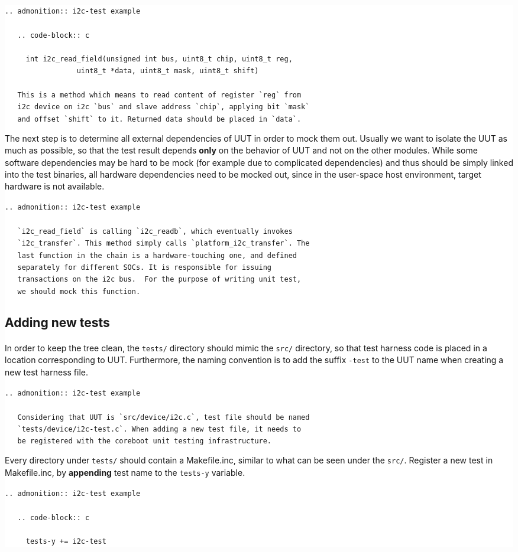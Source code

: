 ```eval_rst
.. admonition:: i2c-test example

   .. code-block:: c

     int i2c_read_field(unsigned int bus, uint8_t chip, uint8_t reg,
                 uint8_t *data, uint8_t mask, uint8_t shift)

   This is a method which means to read content of register `reg` from
   i2c device on i2c `bus` and slave address `chip`, applying bit `mask`
   and offset `shift` to it. Returned data should be placed in `data`.
```

The next step is to determine all external dependencies of UUT in order
to mock them out. Usually we want to isolate the UUT as much as
possible, so that the test result depends __only__ on the behavior of
UUT and not on the other modules. While some software dependencies may
be hard to be mock (for example due to complicated dependencies) and
thus should be simply linked into the test binaries, all hardware
dependencies need to be mocked out, since in the user-space host
environment, target hardware is not available.

```eval_rst
.. admonition:: i2c-test example

   `i2c_read_field` is calling `i2c_readb`, which eventually invokes
   `i2c_transfer`. This method simply calls `platform_i2c_transfer`. The
   last function in the chain is a hardware-touching one, and defined
   separately for different SOCs. It is responsible for issuing
   transactions on the i2c bus.  For the purpose of writing unit test,
   we should mock this function.
```

## Adding new tests
In order to keep the tree clean, the `tests/` directory should mimic the
`src/` directory, so that test harness code is placed in a location
corresponding to UUT. Furthermore, the naming convention is to add the
suffix `-test` to the UUT name when creating a new test harness file.

```eval_rst
.. admonition:: i2c-test example

   Considering that UUT is `src/device/i2c.c`, test file should be named
   `tests/device/i2c-test.c`. When adding a new test file, it needs to
   be registered with the coreboot unit testing infrastructure.
```

Every directory under `tests/` should contain a Makefile.inc, similar to
what can be seen under the `src/`. Register a new test in Makefile.inc,
by __appending__ test name to the `tests-y` variable.

```eval_rst
.. admonition:: i2c-test example

   .. code-block:: c

     tests-y += i2c-test
```
